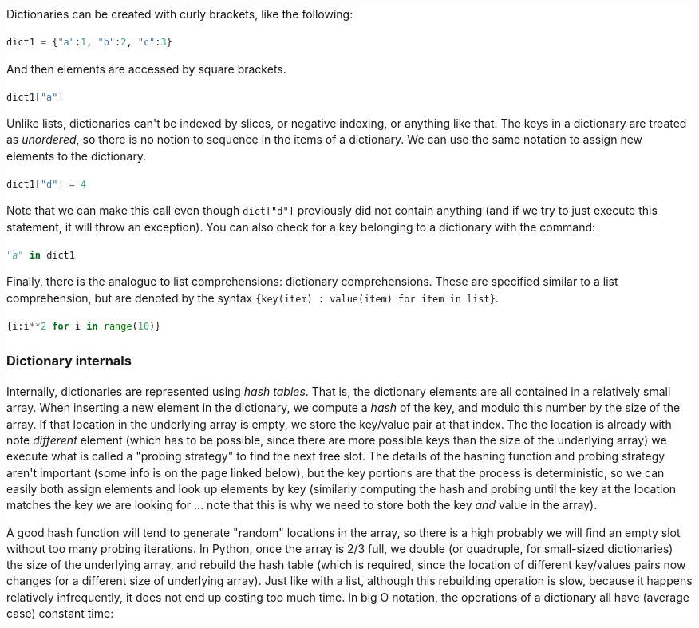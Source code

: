 Dictionaries can be created with curly brackets, like the following:

```python
dict1 = {"a":1, "b":2, "c":3}
```

And then elements are accessed by square brackets.

```python
dict1["a"]
```

Unlike lists, dictionaries can't be indexed by slices, or negative indexing, or anything like that.  The keys in a dictionary are treated as _unordered_, so there is no notion to sequence in the items of a dictionary.  We can use the same notation to assign new elements to the dictionary.

```python
dict1["d"] = 4
```

Note that we can make this call even though `dict["d"]` previously did not contain anything (and if we try to just execute this statement, it will throw an exception).  You can also check for a key belonging to a dictionary with the command:

```python
"a" in dict1
```

Finally, there is the analogue to list comprehensions: dictionary comprehensions.  These are specified similar to a list comprehension, but are denoted by the syntax `{key(item) : value(item) for item in list}`.

```python
{i:i**2 for i in range(10)}
```

### Dictionary internals

Internally, dictionaries are represented using _hash tables_.  That is, the dictionary elements are all contained in a relatively small array.  When inserting a new element in the dictionary, we compute a _hash_ of the key, and modulo this number by the size of the array.  If that location in the underlying array is empty, we store the key/value pair at that index.  The the location is already with note _different_ element (which has to be possible, since there are more possible keys than the size of the underlying array) we execute what is called a "probing strategy" to find the next free slot.  The details of the hashing function and probing strategy aren't important (some info is on the page linked below), but the key portions are that the process is deterministic, so we can easily both assign elements and look up elements by key (similarly computing the hash and probing until the key at the location matches the key we are looking for ... note that this is why we need to store both the key _and_ value in the array).

A good hash function will tend to generate "random" locations in the array, so there is a high probably we will find an empty slot without too many probing iterations.  In Python, once the array is 2/3 full, we double (or quadruple, for small-sized dictionaries) the size of the underlying array, and rebuild the hash table (which is required, since the location of different key/values pairs now changes for a different size of underlying array).  Just like with a list, although this rebuilding operation is slow, because it happens relatively infrequently, it does not end up costing too much time.  In big O notation, the operations of a dictionary all have (average case) constant time:

